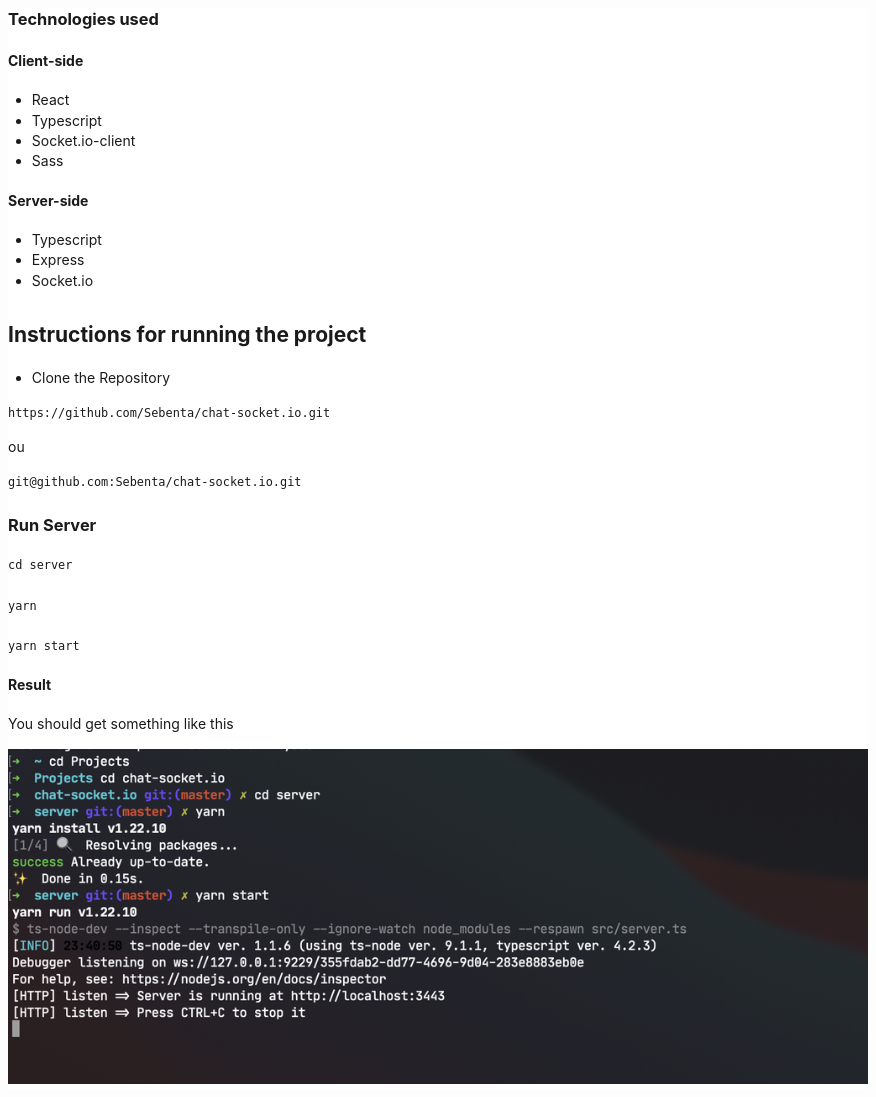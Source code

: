 ### Technologies used

#### Client-side

- React
- Typescript
- Socket.io-client
- Sass

#### Server-side

- Typescript
- Express
- Socket.io

## Instructions for running the project

- Clone the Repository

```batch
https://github.com/Sebenta/chat-socket.io.git
```

ou

```batch
git@github.com:Sebenta/chat-socket.io.git
```

### Run Server

```batch
cd server

yarn

yarn start
```

#### Result

You should get something like this

<div align="center">
    <img width="900px" alt="Ignite" src="Captura-server.png" />
</div>
